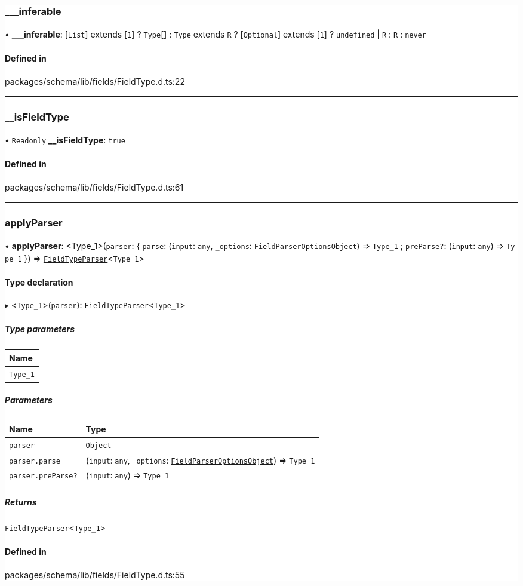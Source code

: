 ### \_\_\_inferable

• **\_\_\_inferable**: [`List`] extends [``1``] ? `Type`[] : `Type` extends `R` ? [`Optional`] extends [``1``] ? `undefined` \| `R` : `R` : `never`

#### Defined in

packages/schema/lib/fields/FieldType.d.ts:22

___

### \_\_isFieldType

• `Readonly` **\_\_isFieldType**: ``true``

#### Defined in

packages/schema/lib/fields/FieldType.d.ts:61

___

### applyParser

• **applyParser**: <Type_1\>(`parser`: { `parse`: (`input`: `any`, `_options`: [`FieldParserOptionsObject`](../modules/Solarwind.md#fieldparseroptionsobject)) => `Type_1` ; `preParse?`: (`input`: `any`) => `Type_1`  }) => [`FieldTypeParser`](../modules/Solarwind.md#fieldtypeparser)<`Type_1`\>

#### Type declaration

▸ <`Type_1`\>(`parser`): [`FieldTypeParser`](../modules/Solarwind.md#fieldtypeparser)<`Type_1`\>

##### Type parameters

| Name |
| :------ |
| `Type_1` |

##### Parameters

| Name | Type |
| :------ | :------ |
| `parser` | `Object` |
| `parser.parse` | (`input`: `any`, `_options`: [`FieldParserOptionsObject`](../modules/Solarwind.md#fieldparseroptionsobject)) => `Type_1` |
| `parser.preParse?` | (`input`: `any`) => `Type_1` |

##### Returns

[`FieldTypeParser`](../modules/Solarwind.md#fieldtypeparser)<`Type_1`\>

#### Defined in

packages/schema/lib/fields/FieldType.d.ts:55
